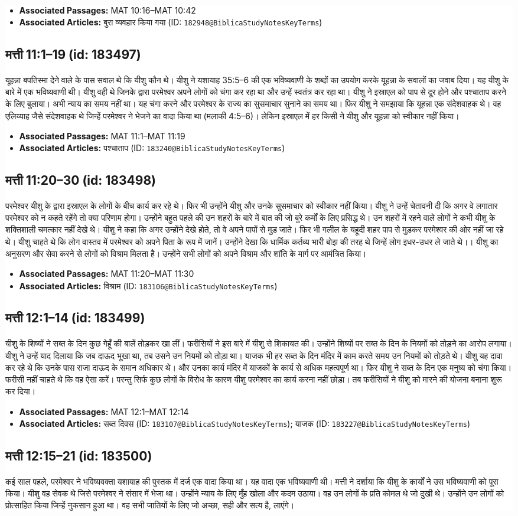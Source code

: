 * **Associated Passages:** MAT 10:16–MAT 10:42
* **Associated Articles:** बुरा व्यवहार किया गया (ID: `182948@BiblicaStudyNotesKeyTerms`)

## मत्ती 11:1–19 (id: 183497)

यूहन्ना बपतिस्मा देने वाले के पास सवाल थे कि यीशु कौन थे। यीशु ने यशायाह 35:5–6 की एक भविष्यवाणी के शब्दों का उपयोग करके यूहन्ना के सवालों का जवाब दिया। यह यीशु के बारे में एक भविष्यवाणी थी। यीशु वही थे जिनके द्वारा परमेश्वर अपने लोगों को चंगा कर रहा था और उन्हें स्वतंत्र कर रहा था। यीशु ने इस्राएल को पाप से दूर होने और पश्चाताप करने के लिए बुलाया। अभी न्याय का समय नहीं था। यह चंगा करने और परमेश्वर के राज्य का सुसमाचार सुनाने का समय था। फिर यीशु ने समझाया कि यूहन्ना एक संदेशवाहक थे। वह एलिय्याह जैसे संदेशवाहक थे जिन्हें परमेश्वर ने भेजने का वादा किया था (मलाकी 4:5–6\)। लेकिन इस्राएल में हर किसी ने यीशु और यूहन्ना को स्वीकार नहीं किया।

* **Associated Passages:** MAT 11:1–MAT 11:19
* **Associated Articles:** पश्चाताप (ID: `183240@BiblicaStudyNotesKeyTerms`)

## मत्ती 11:20–30 (id: 183498)

परमेश्‍वर यीशु के द्वारा इस्राएल के लोगों के बीच कार्य कर रहे थे। फिर भी उन्होंने यीशु और उनके सुसमाचार को स्वीकार नहीं किया। यीशु ने उन्हें चेतावनी दी कि अगर वे लगातार परमेश्वर को न कहते रहेंगे तो क्या परिणाम होगा। उन्होंने बहुत पहले की उन शहरों के बारे में बात की जो बुरे कर्मों के लिए प्रसिद्ध थे। उन शहरों में रहने वाले लोगों ने कभी यीशु के शक्तिशाली चमत्कार नहीं देखे थे। यीशु ने कहा कि अगर उन्होंने देखे होते, तो वे अपने पापों से मुड़ जाते। फिर भी गलील के यहूदी शहर पाप से मुड़कर परमेश्‍वर की ओर नहीं जा रहे थे। यीशु चाहते थे कि लोग वास्तव में परमेश्‍वर को अपने पिता के रूप में जानें। उन्होंने देखा कि धार्मिक कर्तव्य भारी बोझ की तरह थे जिन्हें लोग इधर\-उधर ले जाते थे।। यीशु का अनुसरण और सेवा करने से लोगों को विश्राम मिलता है। उन्होंने सभी लोगों को अपने विश्राम और शांति के मार्ग पर आमंत्रित किया।

* **Associated Passages:** MAT 11:20–MAT 11:30
* **Associated Articles:** विश्राम (ID: `183106@BiblicaStudyNotesKeyTerms`)

## मत्ती 12:1–14 (id: 183499)

यीशु के शिष्यों ने सब्त के दिन कुछ गेहूँ की बालें तोड़कर खा लीं। फरीसियों ने इस बारे में यीशु से शिकायत की। उन्होंने शिष्यों पर सब्त के दिन के नियमों को तोड़ने का आरोप लगाया। यीशु ने उन्हें याद दिलाया कि जब दाऊद भूखा था, तब उसने उन नियमों को तोड़ा था। याजक भी हर सब्त के दिन मंदिर में काम करते समय उन नियमों को तोड़ते थे। यीशु यह दावा कर रहे थे कि उनके पास राजा दाऊद के समान अधिकार थे। और उनका कार्य मंदिर में याजकों के कार्य से अधिक महत्वपूर्ण था। फिर यीशु ने सब्त के दिन एक मनुष्य को चंगा किया। फरीसी नहीं चाहते थे कि वह ऐसा करें। परन्तु सिर्फ कुछ लोगों के विरोध के कारण यीशु परमेश्वर का कार्य करना नहीं छोड़ा। तब फरीसियों ने यीशु को मारने की योजना बनाना शुरू कर दिया।

* **Associated Passages:** MAT 12:1–MAT 12:14
* **Associated Articles:** सब्त दिवस (ID: `183107@BiblicaStudyNotesKeyTerms`); याजक (ID: `183227@BiblicaStudyNotesKeyTerms`)

## मत्ती 12:15–21 (id: 183500)

कई साल पहले, परमेश्‍वर ने भविष्यवक्ता यशायाह की पुस्तक में दर्ज एक वादा किया था। यह वादा एक भविष्यवाणी थी। मत्ती ने दर्शाया कि यीशु के कार्यों ने उस भविष्यवाणी को पूरा किया। यीशु वह सेवक थे जिसे परमेश्‍वर ने संसार में भेजा था। उन्होंने न्याय के लिए मुँह खोला और कदम उठाया। वह उन लोगों के प्रति कोमल थे जो दुखी थे। उन्होंने उन लोगों को प्रोत्साहित किया जिन्हें नुकसान हुआ था। वह सभी जातियों के लिए जो अच्छा, सही और सत्य है, लाएंगे।
